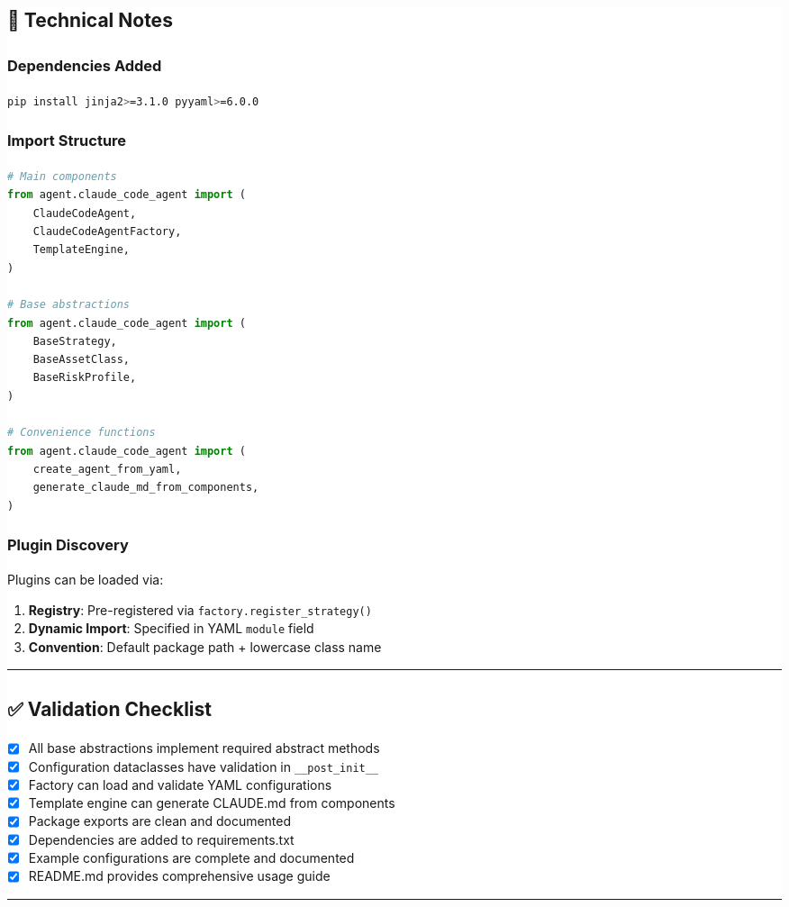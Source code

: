 
## 🔧 Technical Notes

### Dependencies Added
```bash
pip install jinja2>=3.1.0 pyyaml>=6.0.0
```

### Import Structure
```python
# Main components
from agent.claude_code_agent import (
    ClaudeCodeAgent,
    ClaudeCodeAgentFactory,
    TemplateEngine,
)

# Base abstractions
from agent.claude_code_agent import (
    BaseStrategy,
    BaseAssetClass,
    BaseRiskProfile,
)

# Convenience functions
from agent.claude_code_agent import (
    create_agent_from_yaml,
    generate_claude_md_from_components,
)
```

### Plugin Discovery
Plugins can be loaded via:
1. **Registry**: Pre-registered via `factory.register_strategy()`
2. **Dynamic Import**: Specified in YAML `module` field
3. **Convention**: Default package path + lowercase class name

---

## ✅ Validation Checklist

- [x] All base abstractions implement required abstract methods
- [x] Configuration dataclasses have validation in `__post_init__`
- [x] Factory can load and validate YAML configurations
- [x] Template engine can generate CLAUDE.md from components
- [x] Package exports are clean and documented
- [x] Dependencies are added to requirements.txt
- [x] Example configurations are complete and documented
- [x] README.md provides comprehensive usage guide

---
